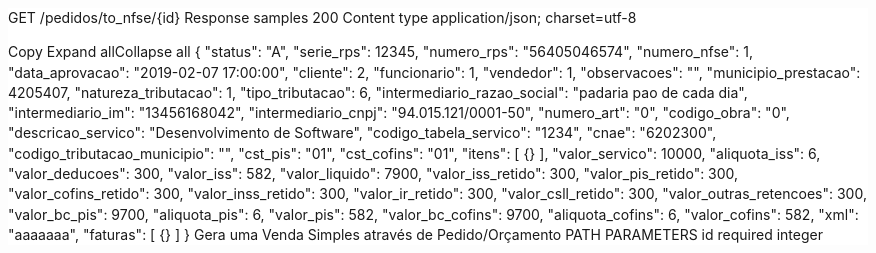 GET
/pedidos/to_nfse/{id}
Response samples
200
Content type
application/json; charset=utf-8

Copy
Expand allCollapse all
{
"status": "A",
"serie_rps": 12345,
"numero_rps": "56405046574",
"numero_nfse": 1,
"data_aprovacao": "2019-02-07 17:00:00",
"cliente": 2,
"funcionario": 1,
"vendedor": 1,
"observacoes": "",
"municipio_prestacao": 4205407,
"natureza_tributacao": 1,
"tipo_tributacao": 6,
"intermediario_razao_social": "padaria pao de cada dia",
"intermediario_im": "13456168042",
"intermediario_cnpj": "94.015.121/0001-50",
"numero_art": "0",
"codigo_obra": "0",
"descricao_servico": "Desenvolvimento de Software",
"codigo_tabela_servico": "1234",
"cnae": "6202300",
"codigo_tributacao_municipio": "",
"cst_pis": "01",
"cst_cofins": "01",
"itens": [
{}
],
"valor_servico": 10000,
"aliquota_iss": 6,
"valor_deducoes": 300,
"valor_iss": 582,
"valor_liquido": 7900,
"valor_iss_retido": 300,
"valor_pis_retido": 300,
"valor_cofins_retido": 300,
"valor_inss_retido": 300,
"valor_ir_retido": 300,
"valor_csll_retido": 300,
"valor_outras_retencoes": 300,
"valor_bc_pis": 9700,
"aliquota_pis": 6,
"valor_pis": 582,
"valor_bc_cofins": 9700,
"aliquota_cofins": 6,
"valor_cofins": 582,
"xml": "aaaaaaa",
"faturas": [
{}
]
}
Gera uma Venda Simples através de Pedido/Orçamento
PATH PARAMETERS
id
required
integer